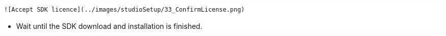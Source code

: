     ![Accept SDK licence](../images/studioSetup/33_ConfirmLicense.png)

* Wait until the SDK download and installation is finished.
    